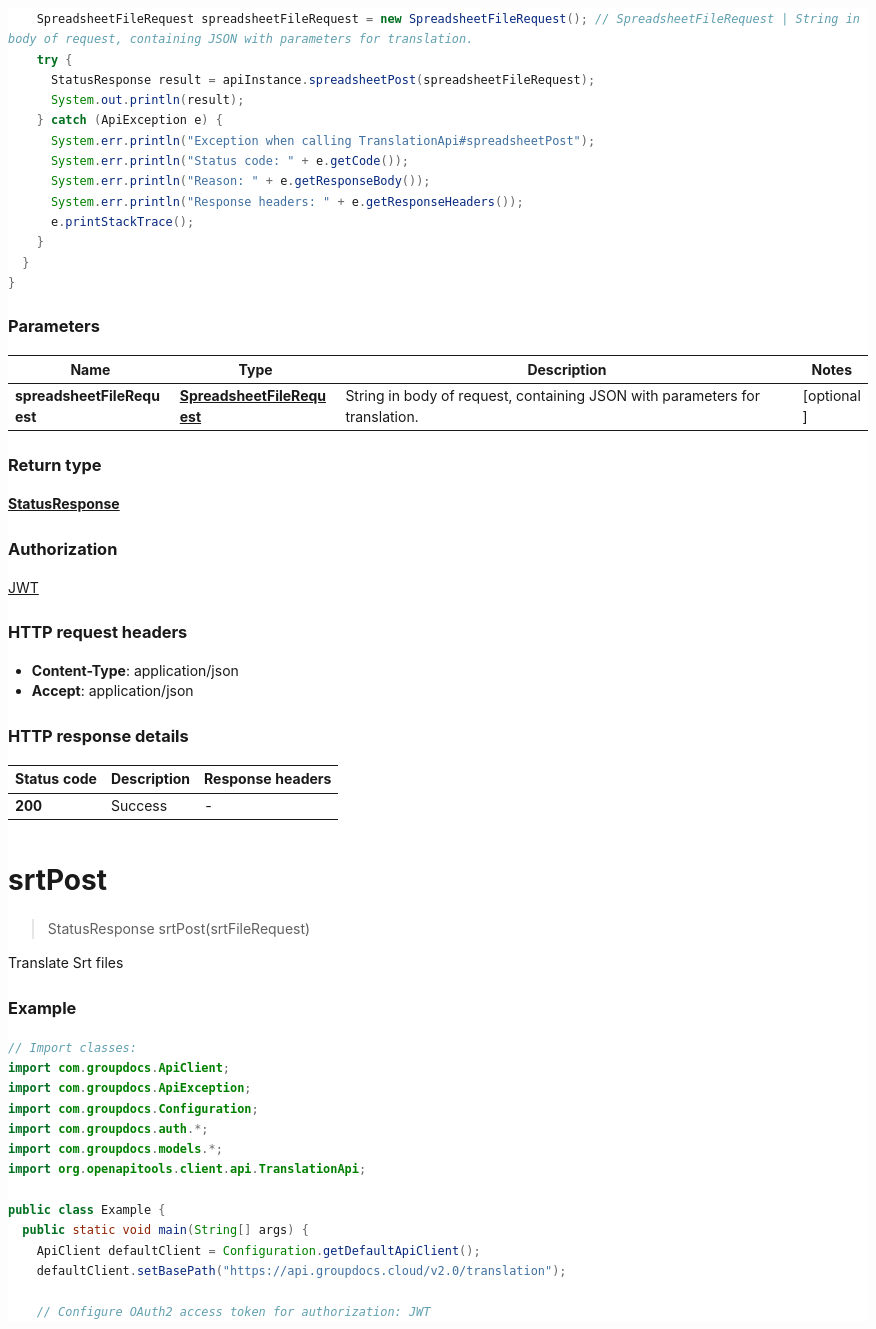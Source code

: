 ```java
    SpreadsheetFileRequest spreadsheetFileRequest = new SpreadsheetFileRequest(); // SpreadsheetFileRequest | String in body of request, containing JSON with parameters for translation.
    try {
      StatusResponse result = apiInstance.spreadsheetPost(spreadsheetFileRequest);
      System.out.println(result);
    } catch (ApiException e) {
      System.err.println("Exception when calling TranslationApi#spreadsheetPost");
      System.err.println("Status code: " + e.getCode());
      System.err.println("Reason: " + e.getResponseBody());
      System.err.println("Response headers: " + e.getResponseHeaders());
      e.printStackTrace();
    }
  }
}
```

### Parameters

| Name | Type | Description  | Notes |
|------------- | ------------- | ------------- | -------------|
| **spreadsheetFileRequest** | [**SpreadsheetFileRequest**](SpreadsheetFileRequest.md)| String in body of request, containing JSON with parameters for translation. | [optional] |

### Return type

[**StatusResponse**](StatusResponse.md)

### Authorization

[JWT](../README.md#JWT)

### HTTP request headers

 - **Content-Type**: application/json
 - **Accept**: application/json

### HTTP response details
| Status code | Description | Response headers |
|-------------|-------------|------------------|
| **200** | Success |  -  |

<a id="srtPost"></a>
# **srtPost**
> StatusResponse srtPost(srtFileRequest)

Translate Srt files

### Example
```java
// Import classes:
import com.groupdocs.ApiClient;
import com.groupdocs.ApiException;
import com.groupdocs.Configuration;
import com.groupdocs.auth.*;
import com.groupdocs.models.*;
import org.openapitools.client.api.TranslationApi;

public class Example {
  public static void main(String[] args) {
    ApiClient defaultClient = Configuration.getDefaultApiClient();
    defaultClient.setBasePath("https://api.groupdocs.cloud/v2.0/translation");
    
    // Configure OAuth2 access token for authorization: JWT
```
